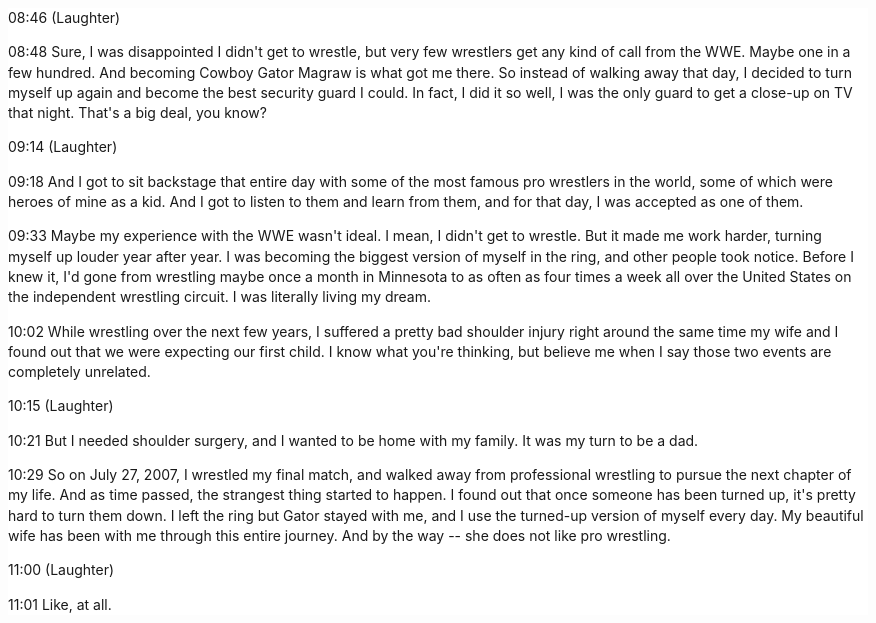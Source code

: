 
08:46
(Laughter) 


08:48
Sure, I was disappointed I didn't get to wrestle, but very few wrestlers get any kind of call from the WWE. Maybe one in a few hundred. And becoming Cowboy Gator Magraw is what got me there. So instead of walking away that day, I decided to turn myself up again and become the best security guard I could. In fact, I did it so well, I was the only guard to get a close-up on TV that night. That's a big deal, you know? 


09:14
(Laughter) 


09:18
And I got to sit backstage that entire day with some of the most famous pro wrestlers in the world, some of which were heroes of mine as a kid. And I got to listen to them and learn from them, and for that day, I was accepted as one of them. 


09:33
Maybe my experience with the WWE wasn't ideal. I mean, I didn't get to wrestle. But it made me work harder, turning myself up louder year after year. I was becoming the biggest version of myself in the ring, and other people took notice. Before I knew it, I'd gone from wrestling maybe once a month in Minnesota to as often as four times a week all over the United States on the independent wrestling circuit. I was literally living my dream. 


10:02
While wrestling over the next few years, I suffered a pretty bad shoulder injury right around the same time my wife and I found out that we were expecting our first child. I know what you're thinking, but believe me when I say those two events are completely unrelated. 


10:15
(Laughter) 


10:21
But I needed shoulder surgery, and I wanted to be home with my family. It was my turn to be a dad. 


10:29
So on July 27, 2007, I wrestled my final match, and walked away from professional wrestling to pursue the next chapter of my life. And as time passed, the strangest thing started to happen. I found out that once someone has been turned up, it's pretty hard to turn them down. I left the ring but Gator stayed with me, and I use the turned-up version of myself every day. My beautiful wife has been with me through this entire journey. And by the way -- she does not like pro wrestling. 


11:00
(Laughter) 


11:01
Like, at all. 

